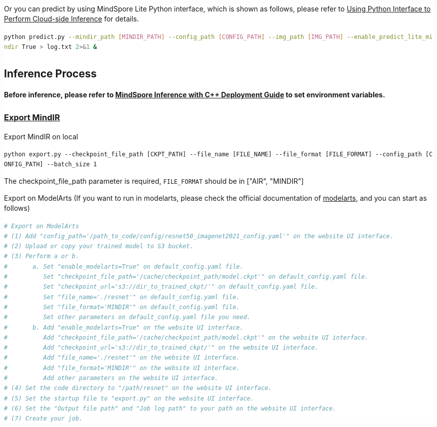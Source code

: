 Or you can predict by using MindSpore Lite Python interface, which is shown as follows, please refer to [Using Python Interface to Perform Cloud-side Inference](https://www.mindspore.cn/lite/docs/en/master/use/cloud_infer/runtime_python.html) for details.

```bash
python predict.py --mindir_path [MINDIR_PATH] --config_path [CONFIG_PATH] --img_path [IMG_PATH] --enable_predict_lite_mindir True > log.txt 2>&1 &  
```

## Inference Process

**Before inference, please refer to [MindSpore Inference with C++ Deployment Guide](https://gitee.com/mindspore/models/blob/master/utils/cpp_infer/README.md) to set environment variables.**

### [Export MindIR](#contents)

Export MindIR on local

```shell
python export.py --checkpoint_file_path [CKPT_PATH] --file_name [FILE_NAME] --file_format [FILE_FORMAT] --config_path [CONFIG_PATH] --batch_size 1
```

The checkpoint_file_path parameter is required,
`FILE_FORMAT` should be in ["AIR", "MINDIR"]

Export on ModelArts (If you want to run in modelarts, please check the official documentation of [modelarts](https://support.huaweicloud.com/modelarts/), and you can start as follows)

```python
# Export on ModelArts
# (1) Add "config_path='/path_to_code/config/resnet50_imagenet2021_config.yaml'" on the website UI interface.
# (2) Upload or copy your trained model to S3 bucket.
# (3) Perform a or b.
#       a. Set "enable_modelarts=True" on default_config.yaml file.
#          Set "checkpoint_file_path='/cache/checkpoint_path/model.ckpt'" on default_config.yaml file.
#          Set "checkpoint_url='s3://dir_to_trained_ckpt/'" on default_config.yaml file.
#          Set "file_name='./resnet'" on default_config.yaml file.
#          Set "file_format='MINDIR'" on default_config.yaml file.
#          Set other parameters on default_config.yaml file you need.
#       b. Add "enable_modelarts=True" on the website UI interface.
#          Add "checkpoint_file_path='/cache/checkpoint_path/model.ckpt'" on the website UI interface.
#          Add "checkpoint_url='s3://dir_to_trained_ckpt/'" on the website UI interface.
#          Add "file_name='./resnet'" on the website UI interface.
#          Add "file_format='MINDIR'" on the website UI interface.
#          Add other parameters on the website UI interface.
# (4) Set the code directory to "/path/resnet" on the website UI interface.
# (5) Set the startup file to "export.py" on the website UI interface.
# (6) Set the "Output file path" and "Job log path" to your path on the website UI interface.
# (7) Create your job.
```
